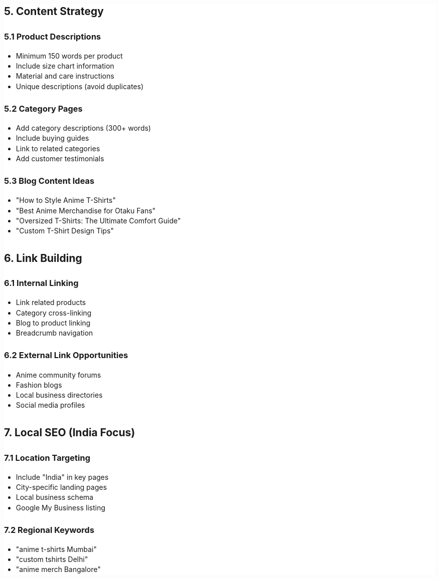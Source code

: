 ## 5. Content Strategy

### 5.1 Product Descriptions
- Minimum 150 words per product
- Include size chart information
- Material and care instructions
- Unique descriptions (avoid duplicates)

### 5.2 Category Pages
- Add category descriptions (300+ words)
- Include buying guides
- Link to related categories
- Add customer testimonials

### 5.3 Blog Content Ideas
- "How to Style Anime T-Shirts"
- "Best Anime Merchandise for Otaku Fans"
- "Oversized T-Shirts: The Ultimate Comfort Guide"
- "Custom T-Shirt Design Tips"

## 6. Link Building

### 6.1 Internal Linking
- Link related products
- Category cross-linking
- Blog to product linking
- Breadcrumb navigation

### 6.2 External Link Opportunities
- Anime community forums
- Fashion blogs
- Local business directories
- Social media profiles

## 7. Local SEO (India Focus)

### 7.1 Location Targeting
- Include "India" in key pages
- City-specific landing pages
- Local business schema
- Google My Business listing

### 7.2 Regional Keywords
- "anime t-shirts Mumbai"
- "custom tshirts Delhi"
- "anime merch Bangalore"
